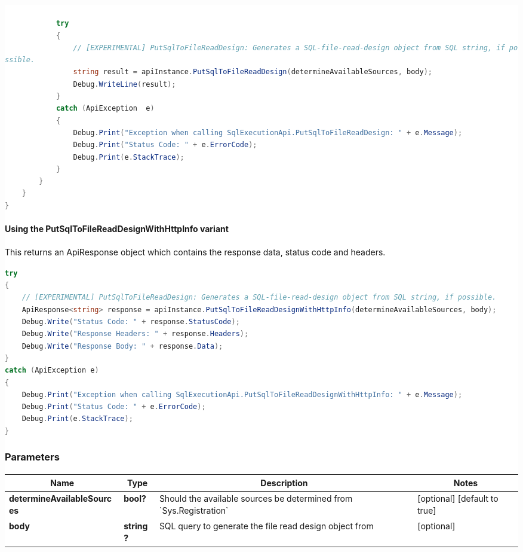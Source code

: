 ```csharp

            try
            {
                // [EXPERIMENTAL] PutSqlToFileReadDesign: Generates a SQL-file-read-design object from SQL string, if possible.
                string result = apiInstance.PutSqlToFileReadDesign(determineAvailableSources, body);
                Debug.WriteLine(result);
            }
            catch (ApiException  e)
            {
                Debug.Print("Exception when calling SqlExecutionApi.PutSqlToFileReadDesign: " + e.Message);
                Debug.Print("Status Code: " + e.ErrorCode);
                Debug.Print(e.StackTrace);
            }
        }
    }
}
```

#### Using the PutSqlToFileReadDesignWithHttpInfo variant
This returns an ApiResponse object which contains the response data, status code and headers.

```csharp
try
{
    // [EXPERIMENTAL] PutSqlToFileReadDesign: Generates a SQL-file-read-design object from SQL string, if possible.
    ApiResponse<string> response = apiInstance.PutSqlToFileReadDesignWithHttpInfo(determineAvailableSources, body);
    Debug.Write("Status Code: " + response.StatusCode);
    Debug.Write("Response Headers: " + response.Headers);
    Debug.Write("Response Body: " + response.Data);
}
catch (ApiException e)
{
    Debug.Print("Exception when calling SqlExecutionApi.PutSqlToFileReadDesignWithHttpInfo: " + e.Message);
    Debug.Print("Status Code: " + e.ErrorCode);
    Debug.Print(e.StackTrace);
}
```

### Parameters

| Name | Type | Description | Notes |
|------|------|-------------|-------|
| **determineAvailableSources** | **bool?** | Should the available sources be determined from &#x60;Sys.Registration&#x60; | [optional] [default to true] |
| **body** | **string?** | SQL query to generate the file read design object from | [optional]  |
